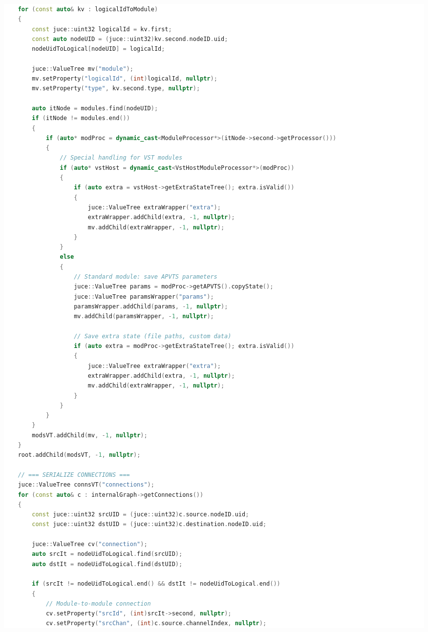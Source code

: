 ```cpp
    for (const auto& kv : logicalIdToModule)
    {
        const juce::uint32 logicalId = kv.first;
        const auto nodeUID = (juce::uint32)kv.second.nodeID.uid;
        nodeUidToLogical[nodeUID] = logicalId;

        juce::ValueTree mv("module");
        mv.setProperty("logicalId", (int)logicalId, nullptr);
        mv.setProperty("type", kv.second.type, nullptr);
        
        auto itNode = modules.find(nodeUID);
        if (itNode != modules.end())
        {
            if (auto* modProc = dynamic_cast<ModuleProcessor*>(itNode->second->getProcessor()))
            {
                // Special handling for VST modules
                if (auto* vstHost = dynamic_cast<VstHostModuleProcessor*>(modProc))
                {
                    if (auto extra = vstHost->getExtraStateTree(); extra.isValid())
                    {
                        juce::ValueTree extraWrapper("extra");
                        extraWrapper.addChild(extra, -1, nullptr);
                        mv.addChild(extraWrapper, -1, nullptr);
                    }
                }
                else
                {
                    // Standard module: save APVTS parameters
                    juce::ValueTree params = modProc->getAPVTS().copyState();
                    juce::ValueTree paramsWrapper("params");
                    paramsWrapper.addChild(params, -1, nullptr);
                    mv.addChild(paramsWrapper, -1, nullptr);

                    // Save extra state (file paths, custom data)
                    if (auto extra = modProc->getExtraStateTree(); extra.isValid())
                    {
                        juce::ValueTree extraWrapper("extra");
                        extraWrapper.addChild(extra, -1, nullptr);
                        mv.addChild(extraWrapper, -1, nullptr);
                    }
                }
            }
        }
        modsVT.addChild(mv, -1, nullptr);
    }
    root.addChild(modsVT, -1, nullptr);

    // === SERIALIZE CONNECTIONS ===
    juce::ValueTree connsVT("connections");
    for (const auto& c : internalGraph->getConnections())
    {
        const juce::uint32 srcUID = (juce::uint32)c.source.nodeID.uid;
        const juce::uint32 dstUID = (juce::uint32)c.destination.nodeID.uid;
        
        juce::ValueTree cv("connection");
        auto srcIt = nodeUidToLogical.find(srcUID);
        auto dstIt = nodeUidToLogical.find(dstUID);
        
        if (srcIt != nodeUidToLogical.end() && dstIt != nodeUidToLogical.end())
        {
            // Module-to-module connection
            cv.setProperty("srcId", (int)srcIt->second, nullptr);
            cv.setProperty("srcChan", (int)c.source.channelIndex, nullptr);
```